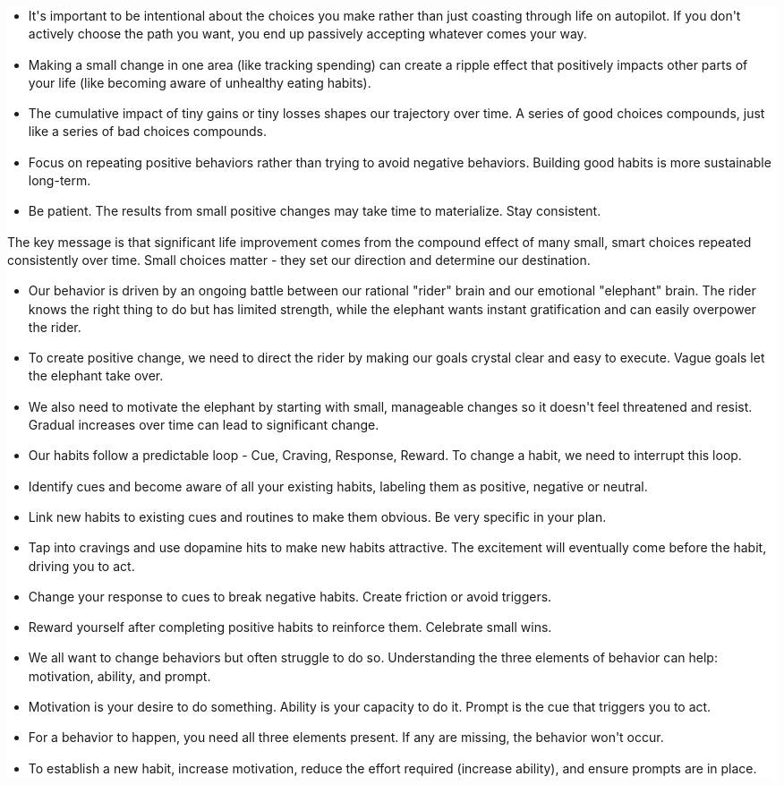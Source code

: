 - It's important to be intentional about the choices you make rather than just coasting through life on autopilot. If you don't actively choose the path you want, you end up passively accepting whatever comes your way. 

- Making a small change in one area (like tracking spending) can create a ripple effect that positively impacts other parts of your life (like becoming aware of unhealthy eating habits).

- The cumulative impact of tiny gains or tiny losses shapes our trajectory over time. A series of good choices compounds, just like a series of bad choices compounds.

- Focus on repeating positive behaviors rather than trying to avoid negative behaviors. Building good habits is more sustainable long-term.

- Be patient. The results from small positive changes may take time to materialize. Stay consistent.

The key message is that significant life improvement comes from the compound effect of many small, smart choices repeated consistently over time. Small choices matter - they set our direction and determine our destination.

 

- Our behavior is driven by an ongoing battle between our rational "rider" brain and our emotional "elephant" brain. The rider knows the right thing to do but has limited strength, while the elephant wants instant gratification and can easily overpower the rider.

- To create positive change, we need to direct the rider by making our goals crystal clear and easy to execute. Vague goals let the elephant take over.

- We also need to motivate the elephant by starting with small, manageable changes so it doesn't feel threatened and resist. Gradual increases over time can lead to significant change. 

- Our habits follow a predictable loop - Cue, Craving, Response, Reward. To change a habit, we need to interrupt this loop.

- Identify cues and become aware of all your existing habits, labeling them as positive, negative or neutral. 

- Link new habits to existing cues and routines to make them obvious. Be very specific in your plan.

- Tap into cravings and use dopamine hits to make new habits attractive. The excitement will eventually come before the habit, driving you to act.

- Change your response to cues to break negative habits. Create friction or avoid triggers.

- Reward yourself after completing positive habits to reinforce them. Celebrate small wins.

 

- We all want to change behaviors but often struggle to do so. Understanding the three elements of behavior can help: motivation, ability, and prompt. 

- Motivation is your desire to do something. Ability is your capacity to do it. Prompt is the cue that triggers you to act. 

- For a behavior to happen, you need all three elements present. If any are missing, the behavior won't occur.

- To establish a new habit, increase motivation, reduce the effort required (increase ability), and ensure prompts are in place. 

